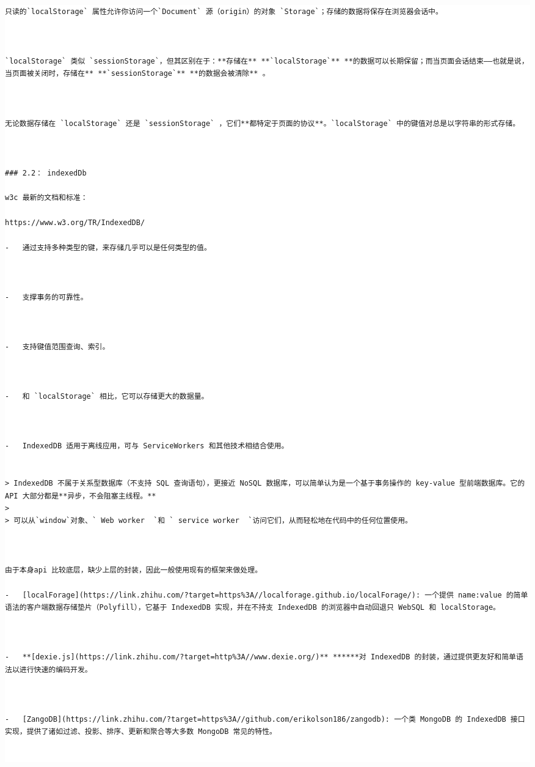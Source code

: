 ````
只读的`localStorage` 属性允许你访问一个`Document` 源（origin）的对象 `Storage`；存储的数据将保存在浏览器会话中。



`localStorage` 类似 `sessionStorage`，但其区别在于：**存储在** **`localStorage`** **的数据可以长期保留；而当页面会话结束——也就是说，当页面被关闭时，存储在** **`sessionStorage`** **的数据会被清除** 。



无论数据存储在 `localStorage` 还是 `sessionStorage` ，它们**都特定于页面的协议**。`localStorage` 中的键值对总是以字符串的形式存储。



### 2.2： indexedDb

w3c 最新的文档和标准：

https://www.w3.org/TR/IndexedDB/

-   通过支持多种类型的键，来存储几乎可以是任何类型的值。



-   支撑事务的可靠性。



-   支持键值范围查询、索引。



-   和 `localStorage` 相比，它可以存储更大的数据量。



-   IndexedDB 适用于离线应用，可与 ServiceWorkers 和其他技术相结合使用。


> IndexedDB 不属于关系型数据库（不支持 SQL 查询语句），更接近 NoSQL 数据库，可以简单认为是一个基于事务操作的 key-value 型前端数据库。它的 API 大部分都是**异步，不会阻塞主线程。**
>
> 可以从`window`对象、` Web worker  `和 ` service worker  `访问它们，从而轻松地在代码中的任何位置使用。



由于本身api 比较底层，缺少上层的封装，因此一般使用现有的框架来做处理。

-   [localForage](https://link.zhihu.com/?target=https%3A//localforage.github.io/localForage/): 一个提供 name:value 的简单语法的客户端数据存储垫片（Polyfill），它基于 IndexedDB 实现，并在不持支 IndexedDB 的浏览器中自动回退只 WebSQL 和 localStorage。



-   **[dexie.js](https://link.zhihu.com/?target=http%3A//www.dexie.org/)** ******对 IndexedDB 的封装，通过提供更友好和简单语法以进行快速的编码开发。



-   [ZangoDB](https://link.zhihu.com/?target=https%3A//github.com/erikolson186/zangodb): 一个类 MongoDB 的 IndexedDB 接口实现，提供了诸如过滤、投影、排序、更新和聚合等大多数 MongoDB 常见的特性。



````